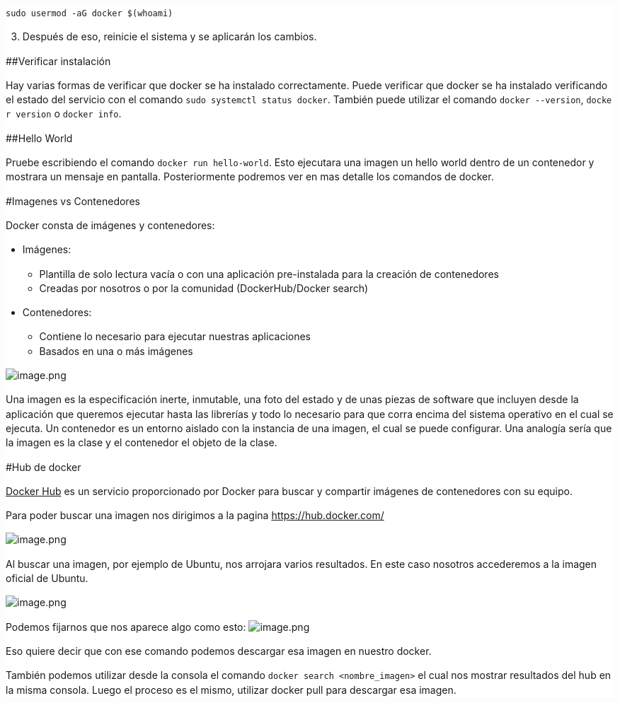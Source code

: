 `sudo usermod -aG docker $(whoami)`

3. Después de eso, reinicie el sistema y se aplicarán los cambios.

##Verificar instalación

Hay varias formas de verificar que docker se ha instalado correctamente. 
Puede verificar que docker se ha instalado verificando el estado del servicio con el comando `sudo systemctl status docker`. 
También puede utilizar el comando `docker --version`, `docker version` o `docker info`.

##Hello World

Pruebe escribiendo el comando `docker run hello-world`.
Esto ejecutara una imagen un hello world dentro de un contenedor y mostrara un mensaje en pantalla. Posteriormente podremos ver en mas detalle los comandos de docker.

#Imagenes vs Contenedores

Docker consta de imágenes y contenedores:

- Imágenes:  
  - Plantilla de solo lectura vacía o con una aplicación pre-instalada para la creación de contenedores
  - Creadas por nosotros o por la comunidad (DockerHub/Docker search)

- Contenedores:
  - Contiene lo necesario para ejecutar nuestras aplicaciones
  - Basados en una o más imágenes

![image.png](/.attachments/image-ef8c035a-0a3b-4333-8c27-ecd222b1a691.png)

Una imagen es la especificación inerte, inmutable, una foto del estado y de unas piezas de software que incluyen desde la aplicación que queremos ejecutar hasta las librerías y todo lo necesario para que corra encima del sistema operativo en el cual se ejecuta. 
Un contenedor es un entorno aislado con la instancia de una imagen, el cual se puede configurar.
Una analogía sería que la imagen es la clase y el contenedor el objeto de la clase.

#Hub de docker

[Docker Hub](https://docs.docker.com/docker-hub/) es un servicio proporcionado por Docker para buscar y compartir imágenes de contenedores con su equipo.

Para poder buscar una imagen nos dirigimos a la pagina https://hub.docker.com/

![image.png](/.attachments/image-a7655df3-e90a-46db-8382-2627de656a66.png)

Al buscar una imagen, por ejemplo de Ubuntu, nos arrojara varios resultados. En este caso nosotros accederemos a la imagen oficial de Ubuntu.

![image.png](/.attachments/image-967c5755-128d-48e8-ada0-7d514c4fd561.png)

Podemos fijarnos que nos aparece algo como esto:
![image.png](/.attachments/image-073d2d17-a56e-4557-9cf3-3b323320c8e7.png)

Eso quiere decir que con ese comando podemos descargar esa imagen en nuestro docker.

También podemos utilizar desde la consola el comando 
`docker search <nombre_imagen>` el cual nos mostrar resultados del hub en la misma consola. Luego el proceso es el mismo, utilizar docker pull para descargar esa imagen.
